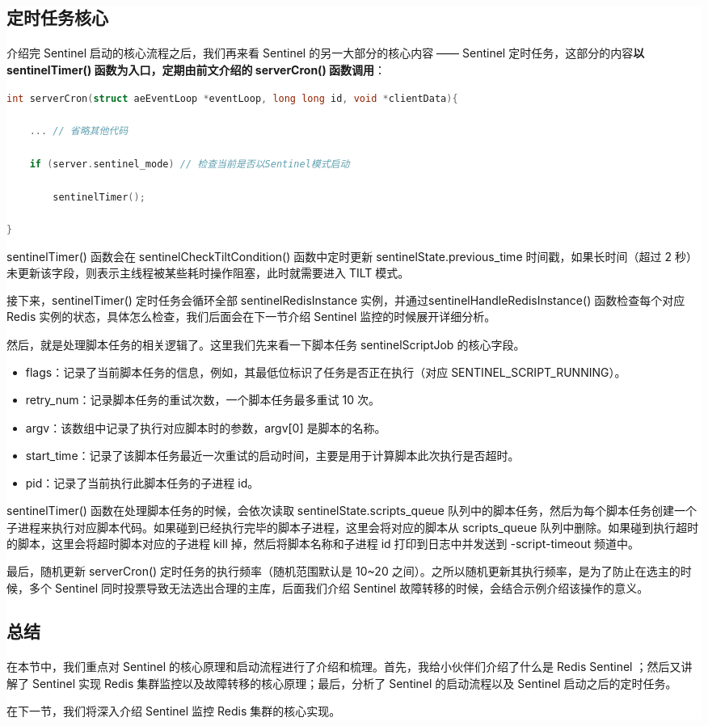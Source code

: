 ## 定时任务核心

介绍完 Sentinel 启动的核心流程之后，我们再来看 Sentinel 的另一大部分的核心内容 —— Sentinel 定时任务，这部分的内容**以 sentinelTimer() 函数为入口，定期由前文介绍的 serverCron() 函数调用**：

```c
int serverCron(struct aeEventLoop *eventLoop, long long id, void *clientData){

    ... // 省略其他代码

    if (server.sentinel_mode) // 检查当前是否以Sentinel模式启动

        sentinelTimer();

}
```

sentinelTimer() 函数会在 sentinelCheckTiltCondition() 函数中定时更新 sentinelState.previous_time 时间戳，如果长时间（超过 2 秒）未更新该字段，则表示主线程被某些耗时操作阻塞，此时就需要进入 TILT 模式。

接下来，sentinelTimer() 定时任务会循环全部 sentinelRedisInstance 实例，并通过sentinelHandleRedisInstance() 函数检查每个对应 Redis 实例的状态，具体怎么检查，我们后面会在下一节介绍 Sentinel 监控的时候展开详细分析。

然后，就是处理脚本任务的相关逻辑了。这里我们先来看一下脚本任务 sentinelScriptJob 的核心字段。

-   flags：记录了当前脚本任务的信息，例如，其最低位标识了任务是否正在执行（对应 SENTINEL_SCRIPT_RUNNING）。

-   retry_num：记录脚本任务的重试次数，一个脚本任务最多重试 10 次。
-   argv：该数组中记录了执行对应脚本时的参数，argv[0] 是脚本的名称。
-   start_time：记录了该脚本任务最近一次重试的启动时间，主要是用于计算脚本此次执行是否超时。
-   pid：记录了当前执行此脚本任务的子进程 id。

sentinelTimer() 函数在处理脚本任务的时候，会依次读取 sentinelState.scripts_queue 队列中的脚本任务，然后为每个脚本任务创建一个子进程来执行对应脚本代码。如果碰到已经执行完毕的脚本子进程，这里会将对应的脚本从 scripts_queue 队列中删除。如果碰到执行超时的脚本，这里会将超时脚本对应的子进程 kill 掉，然后将脚本名称和子进程 id 打印到日志中并发送到 -script-timeout 频道中。

最后，随机更新 serverCron() 定时任务的执行频率（随机范围默认是 10~20 之间）。之所以随机更新其执行频率，是为了防止在选主的时候，多个 Sentinel 同时投票导致无法选出合理的主库，后面我们介绍 Sentinel 故障转移的时候，会结合示例介绍该操作的意义。

## 总结

在本节中，我们重点对 Sentinel 的核心原理和启动流程进行了介绍和梳理。首先，我给小伙伴们介绍了什么是 Redis Sentinel ；然后又讲解了 Sentinel 实现 Redis 集群监控以及故障转移的核心原理；最后，分析了 Sentinel 的启动流程以及 Sentinel 启动之后的定时任务。

在下一节，我们将深入介绍 Sentinel 监控 Redis 集群的核心实现。
